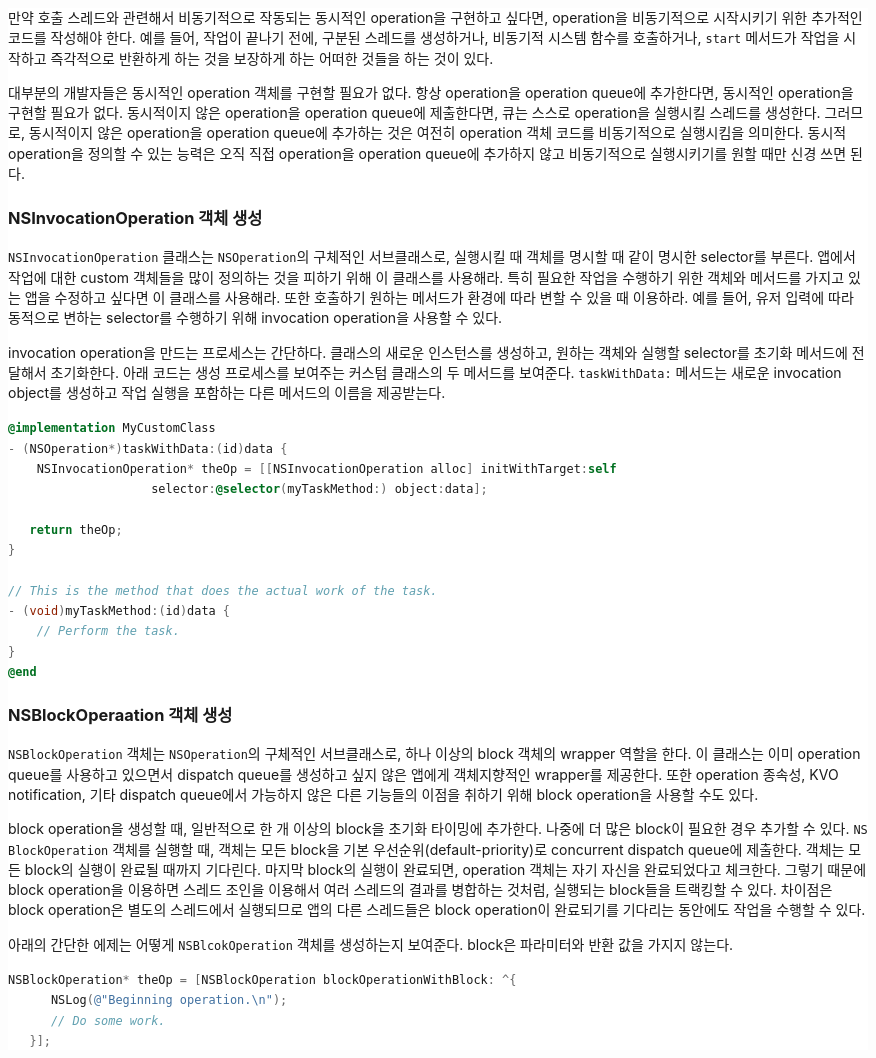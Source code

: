 만약 호출 스레드와 관련해서 비동기적으로 작동되는 동시적인 operation을 구현하고 싶다면,  operation을 비동기적으로 시작시키기 위한 추가적인 코드를 작성해야 한다. 예를 들어, 작업이 끝나기 전에, 구분된 스레드를 생성하거나, 비동기적 시스템 함수를 호출하거나, `start` 메서드가 작업을 시작하고 즉각적으로 반환하게 하는 것을 보장하게 하는 어떠한 것들을 하는 것이 있다.

대부분의 개발자들은 동시적인 operation 객체를 구현할 필요가 없다. 항상 operation을 operation queue에 추가한다면, 동시적인 operation을 구현할 필요가 없다. 동시적이지 않은 operation을 operation queue에 제출한다면, 큐는 스스로 operation을 실행시킬 스레드를 생성한다. 그러므로, 동시적이지 않은 operation을 operation queue에 추가하는 것은 여전히 operation 객체 코드를 비동기적으로 실행시킴을 의미한다. 동시적 operation을 정의할 수 있는 능력은 오직 직접 operation을 operation queue에 추가하지 않고 비동기적으로 실행시키기를 원할 때만 신경 쓰면 된다. 



### NSInvocationOperation 객체 생성

`NSInvocationOperation` 클래스는 `NSOperation`의 구체적인 서브클래스로, 실행시킬 때 객체를 명시할 때 같이 명시한 selector를 부른다. 앱에서 작업에 대한 custom 객체들을 많이 정의하는 것을 피하기 위해 이 클래스를 사용해라. 특히 필요한 작업을 수행하기 위한 객체와 메서드를 가지고 있는 앱을 수정하고 싶다면 이 클래스를 사용해라. 또한 호출하기 원하는 메서드가 환경에 따라 변할 수 있을 때 이용하라. 예를 들어, 유저 입력에 따라 동적으로 변하는 selector를 수행하기 위해 invocation operation을 사용할 수 있다.

invocation operation을 만드는 프로세스는 간단하다. 클래스의 새로운 인스턴스를 생성하고, 원하는 객체와 실행할 selector를 초기화 메서드에 전달해서 초기화한다. 아래 코드는 생성 프로세스를 보여주는 커스텀 클래스의 두 메서드를 보여준다. `taskWithData:` 메서드는 새로운 invocation object를 생성하고 작업 실행을 포함하는 다른 메서드의 이름을 제공받는다.

```objective-c
@implementation MyCustomClass
- (NSOperation*)taskWithData:(id)data {
    NSInvocationOperation* theOp = [[NSInvocationOperation alloc] initWithTarget:self
                    selector:@selector(myTaskMethod:) object:data];
 
   return theOp;
}
 
// This is the method that does the actual work of the task.
- (void)myTaskMethod:(id)data {
    // Perform the task.
}
@end

```



### NSBlockOperaation 객체 생성

`NSBlockOperation` 객체는 `NSOperation`의 구체적인 서브클래스로, 하나 이상의 block 객체의 wrapper 역할을 한다. 이 클래스는 이미 operation queue를 사용하고 있으면서 dispatch queue를 생성하고 싶지 않은 앱에게 객체지향적인 wrapper를 제공한다. 또한 operation 종속성, KVO notification, 기타 dispatch queue에서 가능하지 않은 다른 기능들의 이점을 취하기 위해 block operation을 사용할 수도 있다.  

block operation을 생성할 때, 일반적으로 한 개 이상의 block을 초기화 타이밍에 추가한다. 나중에 더 많은 block이 필요한 경우 추가할 수 있다. `NSBlockOperation` 객체를 실행할 때, 객체는 모든 block을 기본 우선순위(default-priority)로 concurrent dispatch queue에 제출한다. 객체는 모든 block의 실행이 완료될 때까지 기다린다. 마지막 block의 실행이 완료되면, operation 객체는 자기 자신을 완료되었다고 체크한다. 그렇기 때문에 block operation을 이용하면 스레드 조인을 이용해서 여러 스레드의 결과를 병합하는 것처럼, 실행되는 block들을 트랙킹할 수 있다. 차이점은 block operation은 별도의 스레드에서 실행되므로 앱의 다른 스레드들은 block operation이 완료되기를 기다리는 동안에도 작업을 수행할 수 있다.

아래의 간단한 에제는 어떻게 `NSBlcokOperation` 객체를 생성하는지 보여준다. block은 파라미터와 반환 값을 가지지 않는다.

```objective-c
NSBlockOperation* theOp = [NSBlockOperation blockOperationWithBlock: ^{
      NSLog(@"Beginning operation.\n");
      // Do some work.
   }];
```
